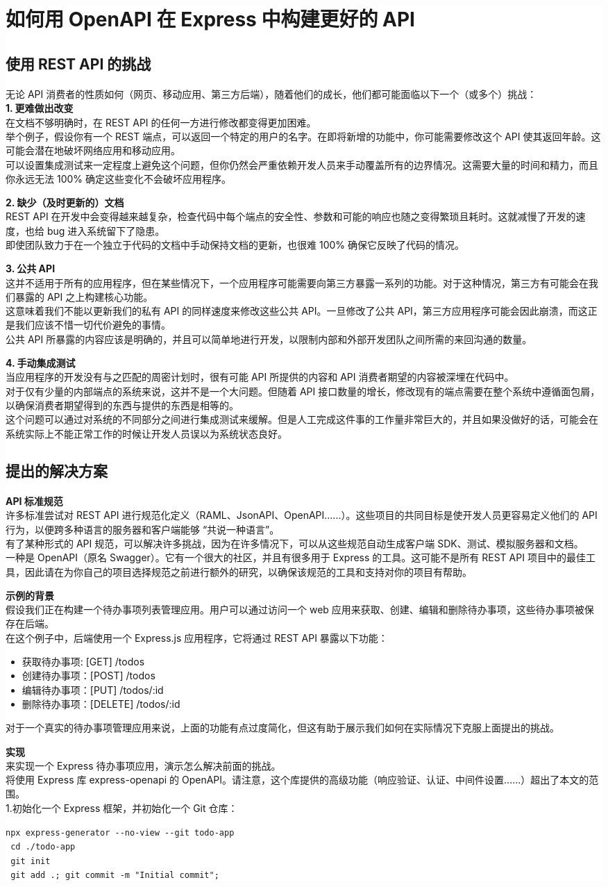 # 如何用 OpenAPI 在 Express 中构建更好的 API
## 使用 REST API 的挑战
无论 API 消费者的性质如何（网页、移动应用、第三方后端），随着他们的成长，他们都可能面临以下一个（或多个）挑战：  
**1. 更难做出改变**  
在文档不够明确时，在 REST API 的任何一方进行修改都变得更加困难。  
举个例子，假设你有一个 REST 端点，可以返回一个特定的用户的名字。在即将新增的功能中，你可能需要修改这个 API 使其返回年龄。这可能会潜在地破坏网络应用和移动应用。  
可以设置集成测试来一定程度上避免这个问题，但你仍然会严重依赖开发人员来手动覆盖所有的边界情况。这需要大量的时间和精力，而且你永远无法 100% 确定这些变化不会破坏应用程序。  

**2. 缺少（及时更新的）文档**  
REST API 在开发中会变得越来越复杂，检查代码中每个端点的安全性、参数和可能的响应也随之变得繁琐且耗时。这就减慢了开发的速度，也给 bug 进入系统留下了隐患。  
即使团队致力于在一个独立于代码的文档中手动保持文档的更新，也很难 100% 确保它反映了代码的情况。  

**3. 公共 API**  
这并不适用于所有的应用程序，但在某些情况下，一个应用程序可能需要向第三方暴露一系列的功能。对于这种情况，第三方有可能会在我们暴露的 API 之上构建核心功能。  
这意味着我们不能以更新我们的私有 API 的同样速度来修改这些公共 API。一旦修改了公共 API，第三方应用程序可能会因此崩溃，而这正是我们应该不惜一切代价避免的事情。  
公共 API 所暴露的内容应该是明确的，并且可以简单地进行开发，以限制内部和外部开发团队之间所需的来回沟通的数量。  

**4. 手动集成测试**  
当应用程序的开发没有与之匹配的周密计划时，很有可能 API 所提供的内容和 API 消费者期望的内容被深埋在代码中。  
对于仅有少量的内部端点的系统来说，这并不是一个大问题。但随着 API 接口数量的增长，修改现有的端点需要在整个系统中遵循面包屑，以确保消费者期望得到的东西与提供的东西是相等的。  
这个问题可以通过对系统的不同部分之间进行集成测试来缓解。但是人工完成这件事的工作量非常巨大的，并且如果没做好的话，可能会在系统实际上不能正常工作的时候让开发人员误以为系统状态良好。  

## 提出的解决方案
**API 标准规范**  
许多标准尝试对 REST API 进行规范化定义（RAML、JsonAPI、OpenAPI......）。这些项目的共同目标是使开发人员更容易定义他们的 API 行为，以便跨多种语言的服务器和客户端能够 “共说一种语言”。  
有了某种形式的 API 规范，可以解决许多挑战，因为在许多情况下，可以从这些规范自动生成客户端 SDK、测试、模拟服务器和文档。  
一种是 OpenAPI（原名 Swagger）。它有一个很大的社区，并且有很多用于 Express 的工具。这可能不是所有 REST API 项目中的最佳工具，因此请在为你自己的项目选择规范之前进行额外的研究，以确保该规范的工具和支持对你的项目有帮助。  

**示例的背景**  
假设我们正在构建一个待办事项列表管理应用。用户可以通过访问一个 web 应用来获取、创建、编辑和删除待办事项，这些待办事项被保存在后端。  
在这个例子中，后端使用一个 Express.js 应用程序，它将通过 REST API 暴露以下功能：  
- 获取待办事项: [GET] /todos
- 创建待办事项：[POST] /todos
- 编辑待办事项：[PUT] /todos/:id
- 删除待办事项：[DELETE] /todos/:id

对于一个真实的待办事项管理应用来说，上面的功能有点过度简化，但这有助于展示我们如何在实际情况下克服上面提出的挑战。  

**实现**  
来实现一个 Express 待办事项应用，演示怎么解决前面的挑战。  
将使用 Express 库 express-openapi 的 OpenAPI。请注意，这个库提供的高级功能（响应验证、认证、中间件设置......）超出了本文的范围。  
1.初始化一个 Express 框架，并初始化一个 Git 仓库：
``` 
npx express-generator --no-view --git todo-app
 cd ./todo-app
 git init
 git add .; git commit -m "Initial commit";
```
